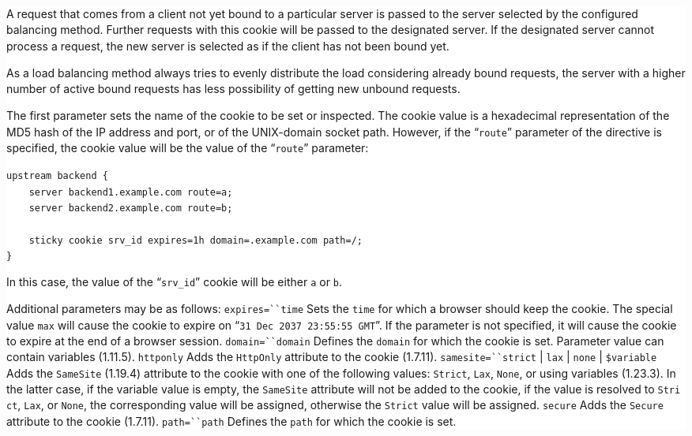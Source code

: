 
A request that comes from a client not yet bound to a particular server
is passed to the server selected by the configured balancing method.
Further requests with this cookie will be passed to the designated server.
If the designated server cannot process a request, the new server is
selected as if the client has not been bound yet.


As a load balancing method always tries to evenly distribute the load
considering already bound requests,
the server with a higher number of active bound requests
has less possibility of getting new unbound requests.

The first parameter sets the name of the cookie to be set or inspected.
The cookie value is
a hexadecimal representation of the MD5 hash of the IP address and port,
or of the UNIX-domain socket path.
However, if the “`route`” parameter of the
[](#server) directive is specified, the cookie value will be
the value of the “`route`” parameter:

```nginx
upstream backend {
    server backend1.example.com route=a;
    server backend2.example.com route=b;

    sticky cookie srv_id expires=1h domain=.example.com path=/;
}

```


In this case, the value of the “`srv_id`” cookie will be
either `a` or `b`.

Additional parameters may be as follows:
`expires=``time`
Sets the `time` for which a browser should keep the cookie.
The special value `max` will cause the cookie to expire on
“`31 Dec 2037 23:55:55 GMT`”.
If the parameter is not specified, it will cause the cookie to expire at
the end of a browser session.
`domain=``domain`
Defines the `domain` for which the cookie is set.
Parameter value can contain variables (1.11.5).
`httponly`
Adds the `HttpOnly` attribute to the cookie (1.7.11).
`samesite=``strict` |
`lax` | `none` | `$variable`
Adds the `SameSite` (1.19.4) attribute to the cookie
with one of the following values:
`Strict`,
`Lax`,
`None`, or
using variables (1.23.3).
In the latter case, if the variable value is empty,
the `SameSite` attribute will not be added to the cookie,
if the value is resolved to
`Strict`,
`Lax`, or
`None`,
the corresponding value will be assigned,
otherwise the `Strict` value will be assigned.
`secure`
Adds the `Secure` attribute to the cookie (1.7.11).
`path=``path`
Defines the `path` for which the cookie is set.
